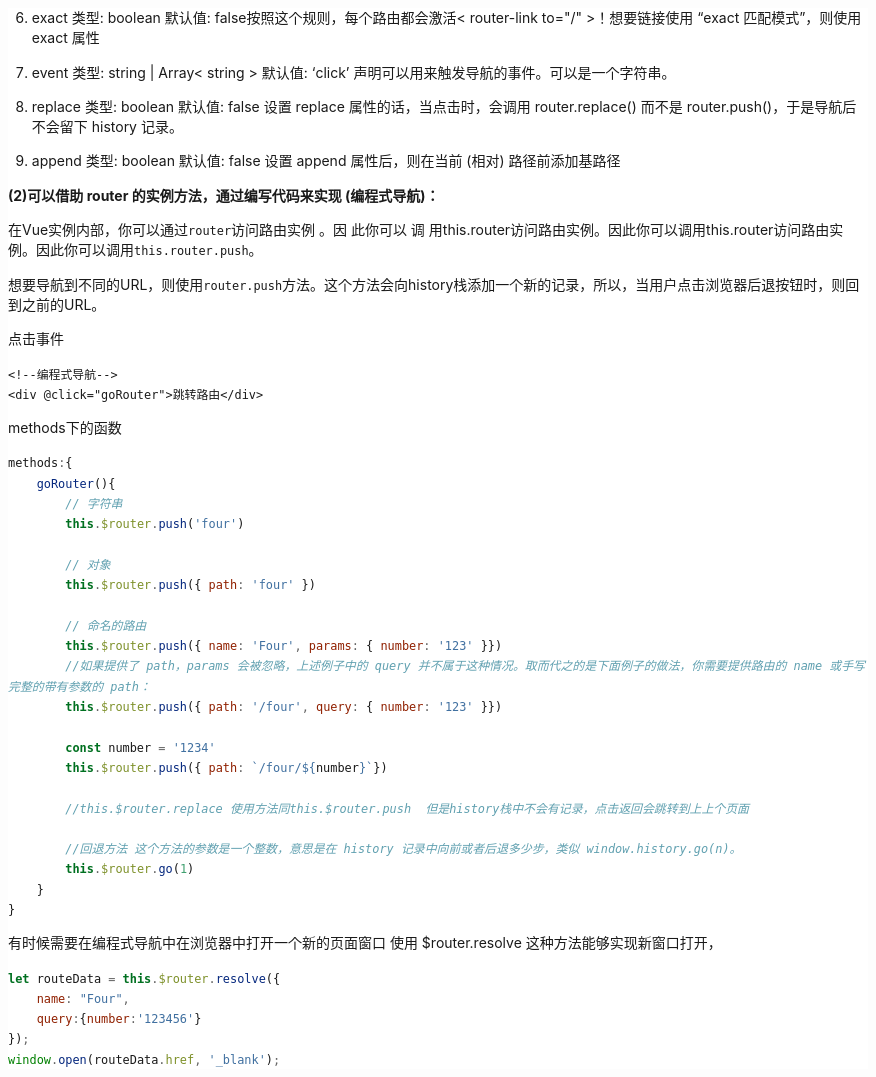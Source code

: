 6. exact 类型: boolean 默认值: false按照这个规则，每个路由都会激活< router-link to="/" >！想要链接使用 “exact 匹配模式”，则使用 exact 属性

7. event 类型: string | Array< string > 默认值: ‘click’ 声明可以用来触发导航的事件。可以是一个字符串。

8. replace 类型: boolean 默认值: false 设置 replace 属性的话，当点击时，会调用 router.replace() 而不是 router.push()，于是导航后不会留下 history 记录。

9. append 类型: boolean 默认值: false 设置 append 属性后，则在当前 (相对) 路径前添加基路径

**(2)可以借助 router 的实例方法，通过编写代码来实现 (编程式导航)：**

在Vue实例内部，你可以通过`router`访问路由实例 。因 此你可以 调 用this.router访问路由实例。因此你可以调用this.router访问路由实例。因此你可以调用`this.router.push`。

想要导航到不同的URL，则使用`router.push`方法。这个方法会向history栈添加一个新的记录，所以，当用户点击浏览器后退按钮时，则回到之前的URL。

点击事件

```vue
<!--编程式导航-->
<div @click="goRouter">跳转路由</div>
```

methods下的函数

```js
methods:{
	goRouter(){
		// 字符串
		this.$router.push('four')
		
		// 对象
		this.$router.push({ path: 'four' })

		// 命名的路由
		this.$router.push({ name: 'Four', params: { number: '123' }})
		//如果提供了 path，params 会被忽略，上述例子中的 query 并不属于这种情况。取而代之的是下面例子的做法，你需要提供路由的 name 或手写完整的带有参数的 path：
		this.$router.push({ path: '/four', query: { number: '123' }})
		
		const number = '1234'
		this.$router.push({ path: `/four/${number}`})
		
		//this.$router.replace 使用方法同this.$router.push  但是history栈中不会有记录，点击返回会跳转到上上个页面

		//回退方法 这个方法的参数是一个整数，意思是在 history 记录中向前或者后退多少步，类似 window.history.go(n)。
		this.$router.go(1)
	}
}
```

有时候需要在编程式导航中在浏览器中打开一个新的页面窗口 使用 $router.resolve 这种方法能够实现新窗口打开，

```js
let routeData = this.$router.resolve({
	name: "Four",
	query:{number:'123456'}
});
window.open(routeData.href, '_blank');
```
